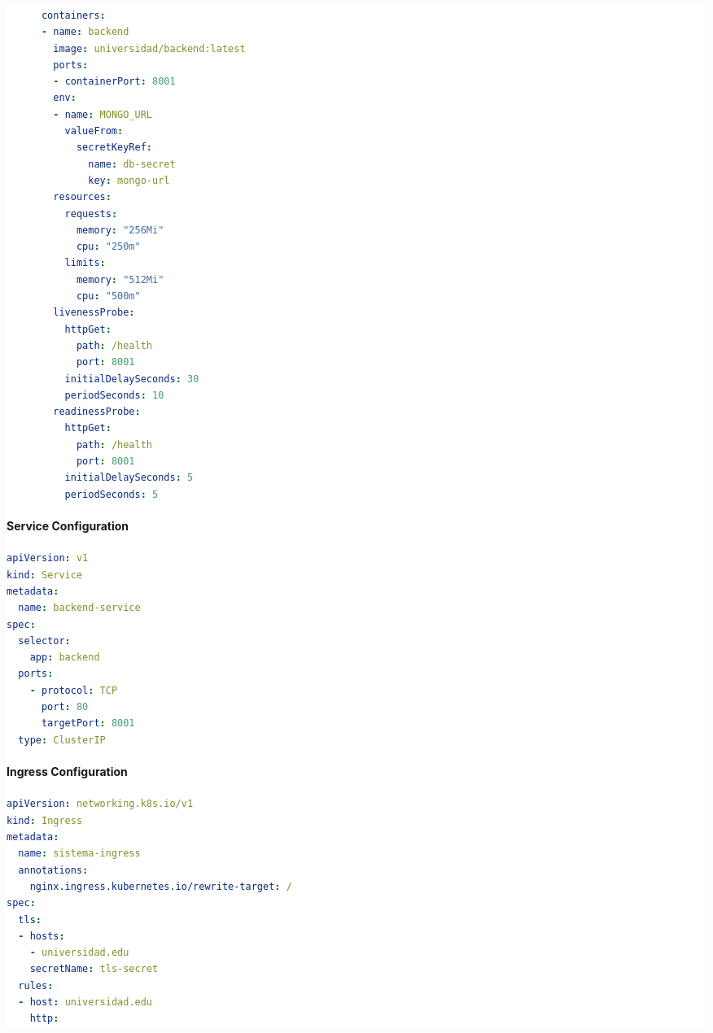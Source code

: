 ```yaml
      containers:
      - name: backend
        image: universidad/backend:latest
        ports:
        - containerPort: 8001
        env:
        - name: MONGO_URL
          valueFrom:
            secretKeyRef:
              name: db-secret
              key: mongo-url
        resources:
          requests:
            memory: "256Mi"
            cpu: "250m"
          limits:
            memory: "512Mi"
            cpu: "500m"
        livenessProbe:
          httpGet:
            path: /health
            port: 8001
          initialDelaySeconds: 30
          periodSeconds: 10
        readinessProbe:
          httpGet:
            path: /health
            port: 8001
          initialDelaySeconds: 5
          periodSeconds: 5
```

#### **Service Configuration**
```yaml
apiVersion: v1
kind: Service
metadata:
  name: backend-service
spec:
  selector:
    app: backend
  ports:
    - protocol: TCP
      port: 80
      targetPort: 8001
  type: ClusterIP
```

#### **Ingress Configuration**
```yaml
apiVersion: networking.k8s.io/v1
kind: Ingress
metadata:
  name: sistema-ingress
  annotations:
    nginx.ingress.kubernetes.io/rewrite-target: /
spec:
  tls:
  - hosts:
    - universidad.edu
    secretName: tls-secret
  rules:
  - host: universidad.edu
    http:
```
